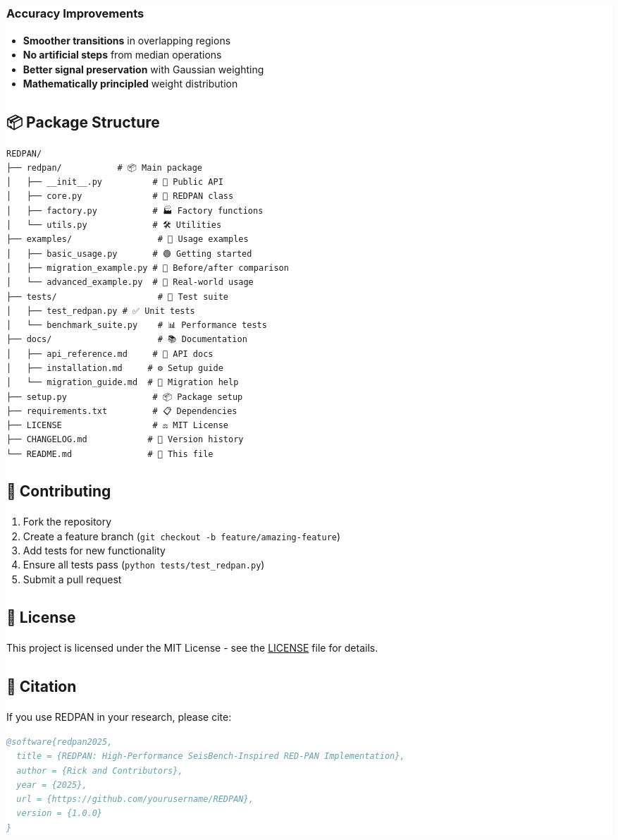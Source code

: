 ### Accuracy Improvements

- **Smoother transitions** in overlapping regions
- **No artificial steps** from median operations  
- **Better signal preservation** with Gaussian weighting
- **Mathematically principled** weight distribution

## 📦 Package Structure

```
REDPAN/
├── redpan/           # 📦 Main package
│   ├── __init__.py          # 🎯 Public API
│   ├── core.py              # 🚀 REDPAN class  
│   ├── factory.py           # 🏭 Factory functions
│   └── utils.py             # 🛠️ Utilities
├── examples/                 # 📘 Usage examples
│   ├── basic_usage.py       # 🟢 Getting started
│   ├── migration_example.py # 🔄 Before/after comparison
│   └── advanced_example.py  # 🔬 Real-world usage
├── tests/                    # 🧪 Test suite
│   ├── test_redpan.py # ✅ Unit tests
│   └── benchmark_suite.py    # 📊 Performance tests
├── docs/                     # 📚 Documentation
│   ├── api_reference.md     # 📖 API docs
│   ├── installation.md     # ⚙️ Setup guide
│   └── migration_guide.md  # 🔄 Migration help
├── setup.py                 # 📦 Package setup
├── requirements.txt         # 📋 Dependencies
├── LICENSE                  # ⚖️ MIT License
├── CHANGELOG.md            # 📝 Version history
└── README.md               # 📄 This file
```

## 🤝 Contributing

1. Fork the repository
2. Create a feature branch (`git checkout -b feature/amazing-feature`)
3. Add tests for new functionality
4. Ensure all tests pass (`python tests/test_redpan.py`)
5. Submit a pull request

## 📄 License

This project is licensed under the MIT License - see the [LICENSE](LICENSE) file for details.

## 📖 Citation

If you use REDPAN in your research, please cite:

```bibtex
@software{redpan2025,
  title = {REDPAN: High-Performance SeisBench-Inspired RED-PAN Implementation},
  author = {Rick and Contributors},
  year = {2025},
  url = {https://github.com/yourusername/REDPAN},
  version = {1.0.0}
}
```
